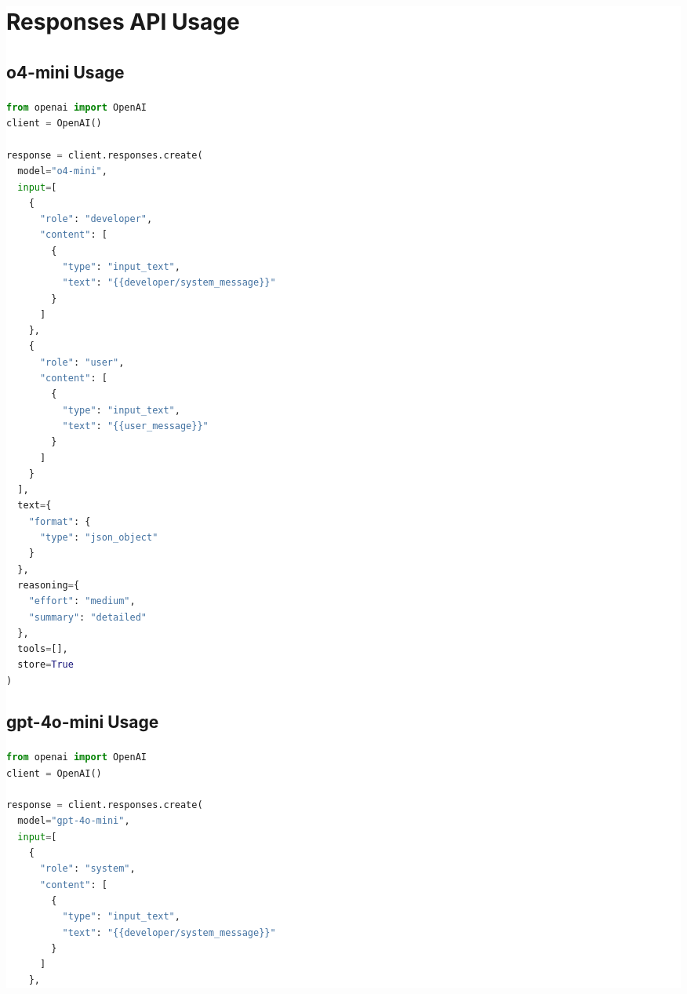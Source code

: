 # Responses API Usage


## o4-mini Usage

```python
from openai import OpenAI
client = OpenAI()

response = client.responses.create(
  model="o4-mini",
  input=[
    {
      "role": "developer",
      "content": [
        {
          "type": "input_text",
          "text": "{{developer/system_message}}"
        }
      ]
    },
    {
      "role": "user",
      "content": [
        {
          "type": "input_text",
          "text": "{{user_message}}"
        }
      ]
    }
  ],
  text={
    "format": {
      "type": "json_object"
    }
  },
  reasoning={
    "effort": "medium",
    "summary": "detailed"
  },
  tools=[],
  store=True
)
```

## gpt-4o-mini Usage

```python
from openai import OpenAI
client = OpenAI()

response = client.responses.create(
  model="gpt-4o-mini",
  input=[
    {
      "role": "system",
      "content": [
        {
          "type": "input_text",
          "text": "{{developer/system_message}}"
        }
      ]
    },
```
